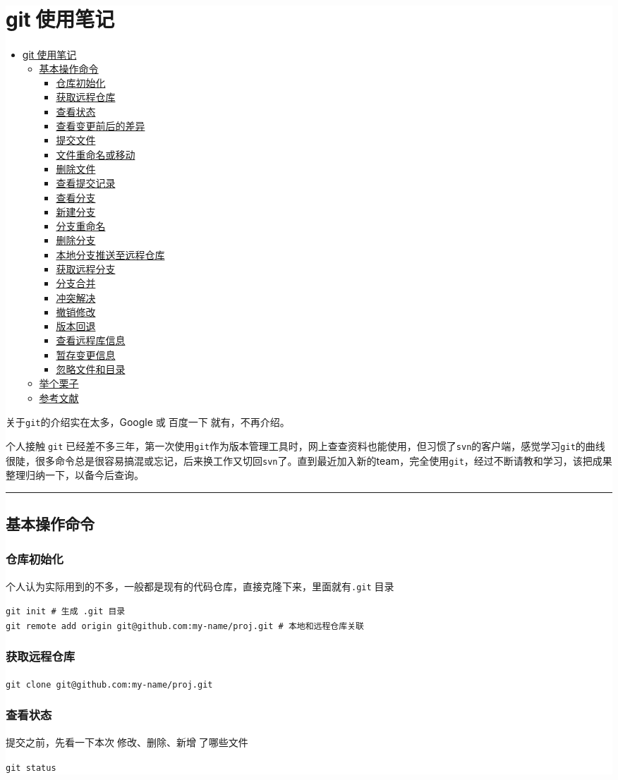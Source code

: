 # git 使用笔记


- [git 使用笔记](#git-使用笔记)
    - [基本操作命令](#基本操作命令)
        - [仓库初始化](#仓库初始化)
        - [获取远程仓库](#获取远程仓库)
        - [查看状态](#查看状态)
        - [查看变更前后的差异](#查看变更前后的差异)
        - [提交文件](#提交文件)
        - [文件重命名或移动](#文件重命名或移动)
        - [删除文件](#删除文件)
        - [查看提交记录](#查看提交记录)
        - [查看分支](#查看分支)
        - [新建分支](#新建分支)
        - [分支重命名](#分支重命名)
        - [删除分支](#删除分支)
        - [本地分支推送至远程仓库](#本地分支推送至远程仓库)
        - [获取远程分支](#获取远程分支)
        - [分支合并](#分支合并)
        - [冲突解决](#冲突解决)
        - [撤销修改](#撤销修改)
        - [版本回退](#版本回退)
        - [查看远程库信息](#查看远程库信息)
        - [暂存变更信息](#暂存变更信息)
        - [忽略文件和目录](#忽略文件和目录)
    - [举个栗子](#举个栗子)
    - [参考文献](#参考文献)



关于`git`的介绍实在太多，Google 或 百度一下 就有，不再介绍。  

个人接触 `git` 已经差不多三年，第一次使用`git`作为版本管理工具时，网上查查资料也能使用，但习惯了`svn`的客户端，感觉学习`git`的曲线很陡，很多命令总是很容易搞混或忘记，后来换工作又切回`svn`了。直到最近加入新的team，完全使用`git`，经过不断请教和学习，该把成果整理归纳一下，以备今后查询。  

----

## 基本操作命令
### 仓库初始化
个人认为实际用到的不多，一般都是现有的代码仓库，直接克隆下来，里面就有`.git` 目录
```
git init # 生成 .git 目录
git remote add origin git@github.com:my-name/proj.git # 本地和远程仓库关联
```

### 获取远程仓库  
````
git clone git@github.com:my-name/proj.git
````

### 查看状态
提交之前，先看一下本次 修改、删除、新增 了哪些文件
````
git status
````
